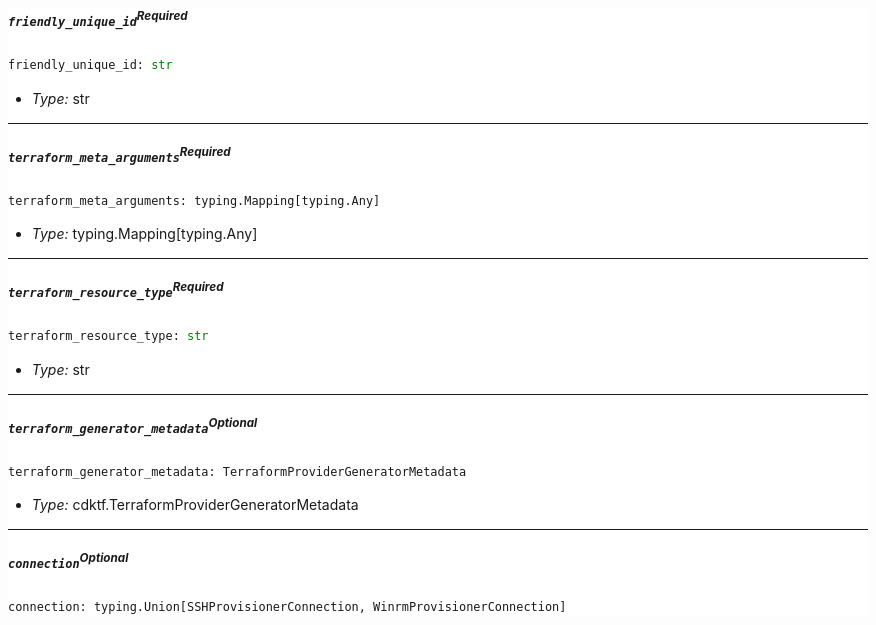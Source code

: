 
##### `friendly_unique_id`<sup>Required</sup> <a name="friendly_unique_id" id="@cdktf/provider-upcloud.loadbalancerDynamicBackendMember.LoadbalancerDynamicBackendMember.property.friendlyUniqueId"></a>

```python
friendly_unique_id: str
```

- *Type:* str

---

##### `terraform_meta_arguments`<sup>Required</sup> <a name="terraform_meta_arguments" id="@cdktf/provider-upcloud.loadbalancerDynamicBackendMember.LoadbalancerDynamicBackendMember.property.terraformMetaArguments"></a>

```python
terraform_meta_arguments: typing.Mapping[typing.Any]
```

- *Type:* typing.Mapping[typing.Any]

---

##### `terraform_resource_type`<sup>Required</sup> <a name="terraform_resource_type" id="@cdktf/provider-upcloud.loadbalancerDynamicBackendMember.LoadbalancerDynamicBackendMember.property.terraformResourceType"></a>

```python
terraform_resource_type: str
```

- *Type:* str

---

##### `terraform_generator_metadata`<sup>Optional</sup> <a name="terraform_generator_metadata" id="@cdktf/provider-upcloud.loadbalancerDynamicBackendMember.LoadbalancerDynamicBackendMember.property.terraformGeneratorMetadata"></a>

```python
terraform_generator_metadata: TerraformProviderGeneratorMetadata
```

- *Type:* cdktf.TerraformProviderGeneratorMetadata

---

##### `connection`<sup>Optional</sup> <a name="connection" id="@cdktf/provider-upcloud.loadbalancerDynamicBackendMember.LoadbalancerDynamicBackendMember.property.connection"></a>

```python
connection: typing.Union[SSHProvisionerConnection, WinrmProvisionerConnection]
```
